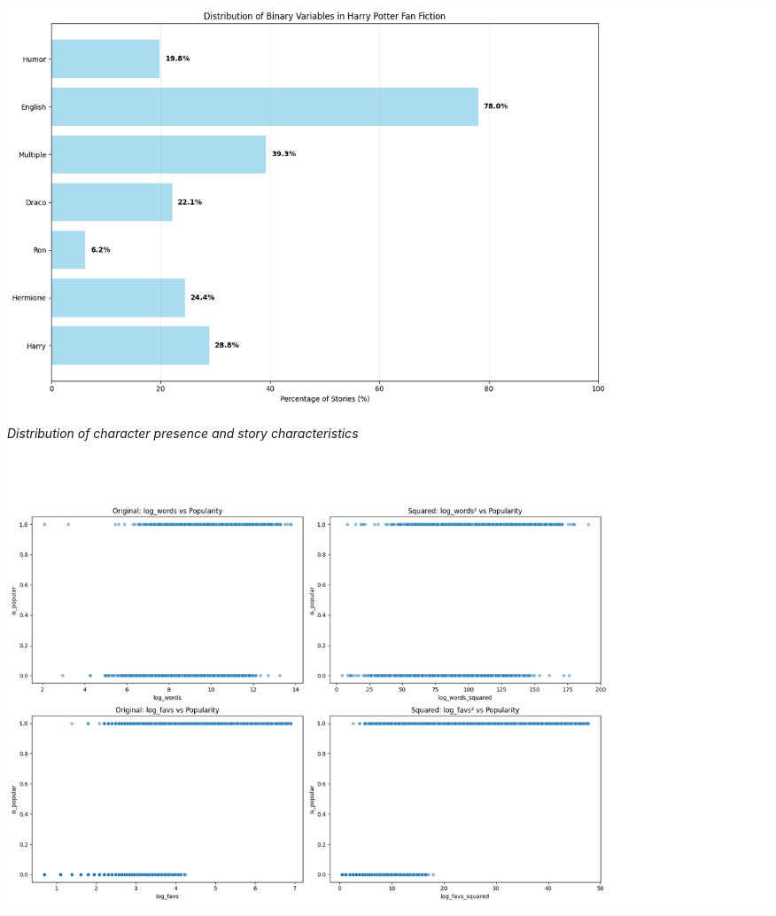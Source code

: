 <img src="images/Distribution of Binary Variables in Harry Potter Fan Fiction.png" alt="Binary Variables Distribution" width="680" />

*Distribution of character presence and story characteristics*

<br /><br />

<img src="images/scatter logs vs original.png" alt="Original vs Squared Variable Relationships" width="680" />